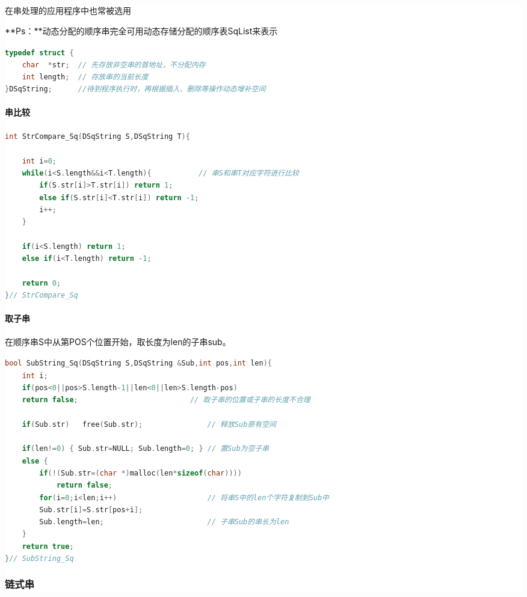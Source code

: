 在串处理的应用程序中也常被选用

**Ps：**动态分配的顺序串完全可用动态存储分配的顺序表SqList来表示

```c++
typedef struct {
    char  *str;  // 先存放非空串的首地址，不分配内存
    int length;  // 存放串的当前长度
}DSqString;      //待到程序执行时，再根据插入、删除等操作动态增补空间
```

#### 串比较

```c++
int StrCompare_Sq(DSqString S,DSqString T){

    int i=0;
    while(i<S.length&&i<T.length){           // 串S和串T对应字符进行比较
        if(S.str[i]>T.str[i]) return 1;
        else if(S.str[i]<T.str[i]) return -1;
        i++;
    }
    
    if(i<S.length) return 1;
    else if(i<T.length) return -1;

    return 0;
}// StrCompare_Sq
```

#### 取子串

在顺序串S中从第POS个位置开始，取长度为len的子串sub。

```c++
bool SubString_Sq(DSqString S,DSqString &Sub,int pos,int len){
    int i;
	if(pos<0||pos>S.length-1||len<0||len>S.length-pos)  
	return false;                          // 取子串的位置或子串的长度不合理

    if(Sub.str)   free(Sub.str);               // 释放Sub原有空间

    if(len!=0) { Sub.str=NULL; Sub.length=0; } // 置Sub为空子串
    else {
        if(!(Sub.str=(char *)malloc(len*sizeof(char)))) 
            return false;
        for(i=0;i<len;i++)                     // 将串S中的len个字符复制到Sub中
        Sub.str[i]=S.str[pos+i];
        Sub.length=len;                        // 子串Sub的串长为len
    }
    return true;
}// SubString_Sq
```

### 链式串
